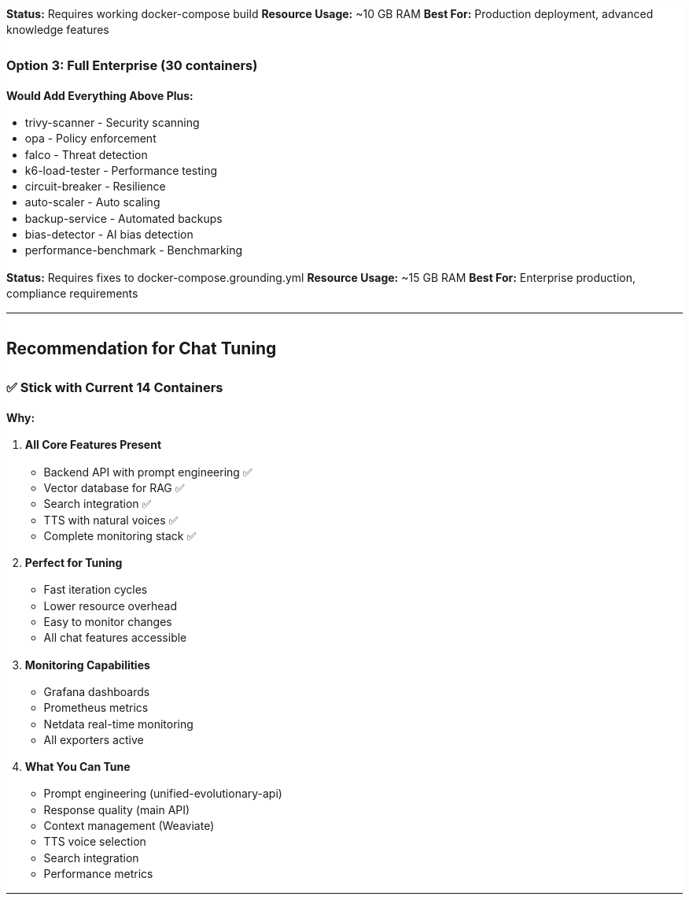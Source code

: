 **Status:** Requires working docker-compose build
**Resource Usage:** ~10 GB RAM
**Best For:** Production deployment, advanced knowledge features

### Option 3: Full Enterprise (30 containers)
**Would Add Everything Above Plus:**
- trivy-scanner - Security scanning
- opa - Policy enforcement
- falco - Threat detection
- k6-load-tester - Performance testing
- circuit-breaker - Resilience
- auto-scaler - Auto scaling
- backup-service - Automated backups
- bias-detector - AI bias detection
- performance-benchmark - Benchmarking

**Status:** Requires fixes to docker-compose.grounding.yml
**Resource Usage:** ~15 GB RAM
**Best For:** Enterprise production, compliance requirements

---

## Recommendation for Chat Tuning

### ✅ Stick with Current 14 Containers

**Why:**
1. **All Core Features Present**
   - Backend API with prompt engineering ✅
   - Vector database for RAG ✅
   - Search integration ✅
   - TTS with natural voices ✅
   - Complete monitoring stack ✅

2. **Perfect for Tuning**
   - Fast iteration cycles
   - Lower resource overhead
   - Easy to monitor changes
   - All chat features accessible

3. **Monitoring Capabilities**
   - Grafana dashboards
   - Prometheus metrics
   - Netdata real-time monitoring
   - All exporters active

4. **What You Can Tune**
   - Prompt engineering (unified-evolutionary-api)
   - Response quality (main API)
   - Context management (Weaviate)
   - TTS voice selection
   - Search integration
   - Performance metrics

---